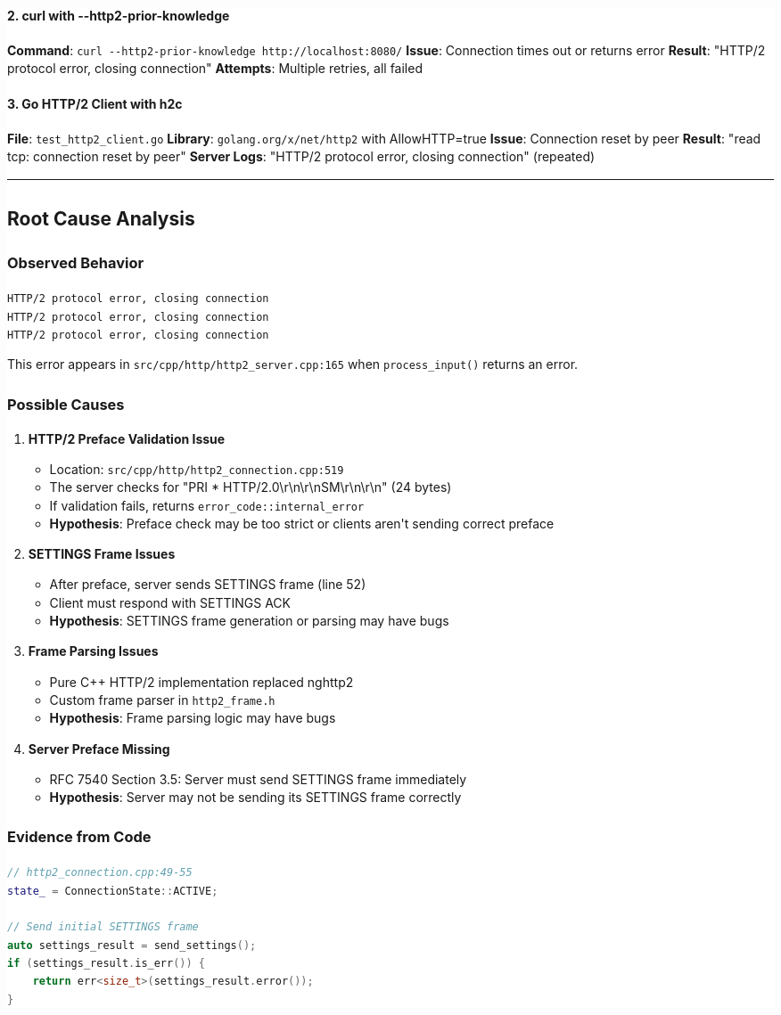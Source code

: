 #### 2. curl with --http2-prior-knowledge
**Command**: `curl --http2-prior-knowledge http://localhost:8080/`
**Issue**: Connection times out or returns error
**Result**: "HTTP/2 protocol error, closing connection"
**Attempts**: Multiple retries, all failed

#### 3. Go HTTP/2 Client with h2c
**File**: `test_http2_client.go`
**Library**: `golang.org/x/net/http2` with AllowHTTP=true
**Issue**: Connection reset by peer
**Result**: "read tcp: connection reset by peer"
**Server Logs**: "HTTP/2 protocol error, closing connection" (repeated)

---

## Root Cause Analysis

### Observed Behavior
```
HTTP/2 protocol error, closing connection
HTTP/2 protocol error, closing connection
HTTP/2 protocol error, closing connection
```

This error appears in `src/cpp/http/http2_server.cpp:165` when `process_input()` returns an error.

### Possible Causes

1. **HTTP/2 Preface Validation Issue**
   - Location: `src/cpp/http/http2_connection.cpp:519`
   - The server checks for "PRI * HTTP/2.0\r\n\r\nSM\r\n\r\n" (24 bytes)
   - If validation fails, returns `error_code::internal_error`
   - **Hypothesis**: Preface check may be too strict or clients aren't sending correct preface

2. **SETTINGS Frame Issues**
   - After preface, server sends SETTINGS frame (line 52)
   - Client must respond with SETTINGS ACK
   - **Hypothesis**: SETTINGS frame generation or parsing may have bugs

3. **Frame Parsing Issues**
   - Pure C++ HTTP/2 implementation replaced nghttp2
   - Custom frame parser in `http2_frame.h`
   - **Hypothesis**: Frame parsing logic may have bugs

4. **Server Preface Missing**
   - RFC 7540 Section 3.5: Server must send SETTINGS frame immediately
   - **Hypothesis**: Server may not be sending its SETTINGS frame correctly

### Evidence from Code

```cpp
// http2_connection.cpp:49-55
state_ = ConnectionState::ACTIVE;

// Send initial SETTINGS frame
auto settings_result = send_settings();
if (settings_result.is_err()) {
    return err<size_t>(settings_result.error());
}
```
